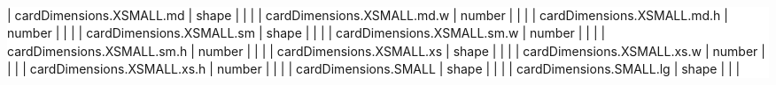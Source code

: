 | cardDimensions.XSMALL.md              | shape                                                                                                                                                 |                                                                                                                                                                                |                                                                                                                                                                  |
| cardDimensions.XSMALL.md.w            | number                                                                                                                                                |                                                                                                                                                                                |                                                                                                                                                                  |
| cardDimensions.XSMALL.md.h            | number                                                                                                                                                |                                                                                                                                                                                |                                                                                                                                                                  |
| cardDimensions.XSMALL.sm              | shape                                                                                                                                                 |                                                                                                                                                                                |                                                                                                                                                                  |
| cardDimensions.XSMALL.sm.w            | number                                                                                                                                                |                                                                                                                                                                                |                                                                                                                                                                  |
| cardDimensions.XSMALL.sm.h            | number                                                                                                                                                |                                                                                                                                                                                |                                                                                                                                                                  |
| cardDimensions.XSMALL.xs              | shape                                                                                                                                                 |                                                                                                                                                                                |                                                                                                                                                                  |
| cardDimensions.XSMALL.xs.w            | number                                                                                                                                                |                                                                                                                                                                                |                                                                                                                                                                  |
| cardDimensions.XSMALL.xs.h            | number                                                                                                                                                |                                                                                                                                                                                |                                                                                                                                                                  |
| cardDimensions.SMALL                  | shape                                                                                                                                                 |                                                                                                                                                                                |                                                                                                                                                                  |
| cardDimensions.SMALL.lg               | shape                                                                                                                                                 |                                                                                                                                                                                |                                                                                                                                                                  |